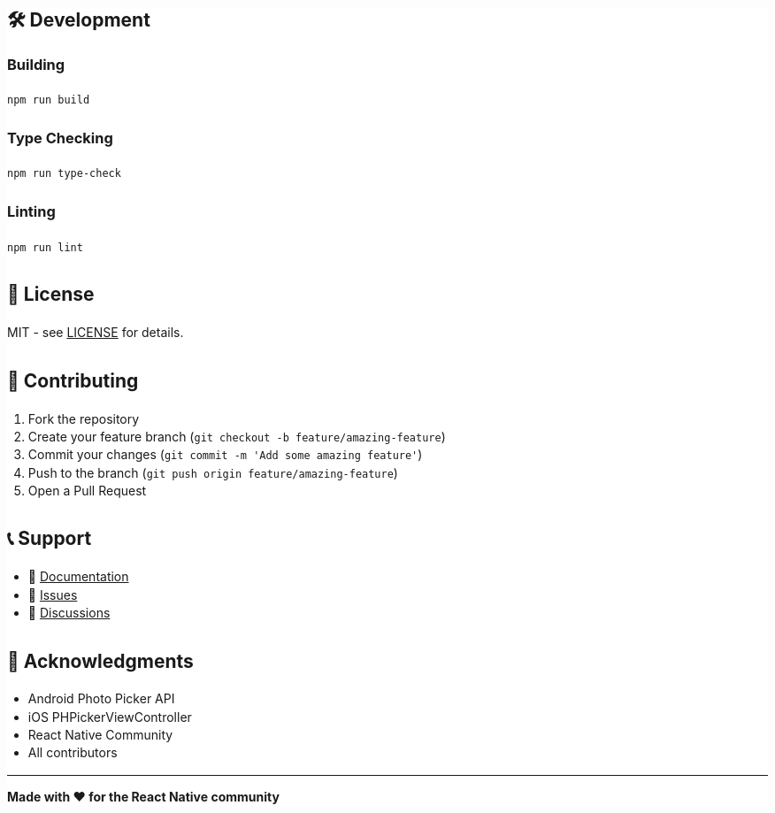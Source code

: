 ## 🛠️ Development

### Building

```bash
npm run build
```

### Type Checking

```bash
npm run type-check
```

### Linting

```bash
npm run lint
```

## 📄 License

MIT - see [LICENSE](LICENSE) for details.

## 🤝 Contributing

1. Fork the repository
2. Create your feature branch (`git checkout -b feature/amazing-feature`)
3. Commit your changes (`git commit -m 'Add some amazing feature'`)
4. Push to the branch (`git push origin feature/amazing-feature`)
5. Open a Pull Request

## 📞 Support

- 📖 [Documentation](https://github.com/yourusername/react-native-zero-permission-picker#readme)
- 🐛 [Issues](https://github.com/yourusername/react-native-zero-permission-picker/issues)
- 💬 [Discussions](https://github.com/yourusername/react-native-zero-permission-picker/discussions)

## 🙏 Acknowledgments

- Android Photo Picker API
- iOS PHPickerViewController
- React Native Community
- All contributors

---

**Made with ❤️ for the React Native community**